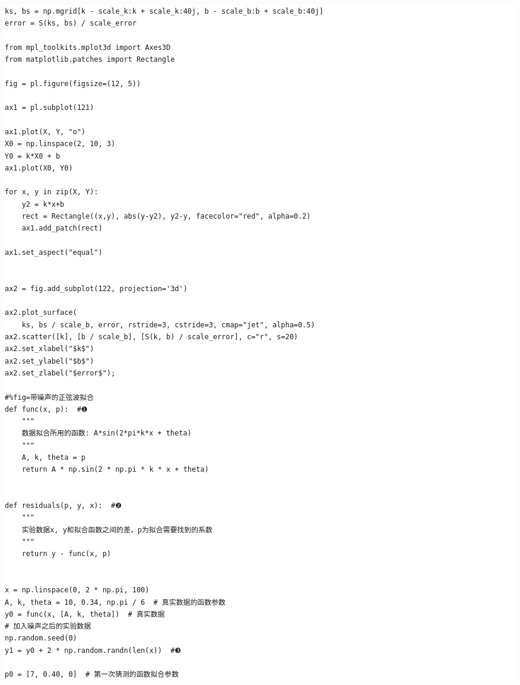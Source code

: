     ks, bs = np.mgrid[k - scale_k:k + scale_k:40j, b - scale_b:b + scale_b:40j]
    error = S(ks, bs) / scale_error

    from mpl_toolkits.mplot3d import Axes3D
    from matplotlib.patches import Rectangle

    fig = pl.figure(figsize=(12, 5))

    ax1 = pl.subplot(121)

    ax1.plot(X, Y, "o")
    X0 = np.linspace(2, 10, 3)
    Y0 = k*X0 + b
    ax1.plot(X0, Y0)

    for x, y in zip(X, Y):
        y2 = k*x+b
        rect = Rectangle((x,y), abs(y-y2), y2-y, facecolor="red", alpha=0.2)
        ax1.add_patch(rect)

    ax1.set_aspect("equal")


    ax2 = fig.add_subplot(122, projection='3d')

    ax2.plot_surface(
        ks, bs / scale_b, error, rstride=3, cstride=3, cmap="jet", alpha=0.5)
    ax2.scatter([k], [b / scale_b], [S(k, b) / scale_error], c="r", s=20)
    ax2.set_xlabel("$k$")
    ax2.set_ylabel("$b$")
    ax2.set_zlabel("$error$");

    #%fig=带噪声的正弦波拟合
    def func(x, p):  #❶
        """
        数据拟合所用的函数: A*sin(2*pi*k*x + theta)
        """
        A, k, theta = p
        return A * np.sin(2 * np.pi * k * x + theta)


    def residuals(p, y, x):  #❷
        """
        实验数据x, y和拟合函数之间的差，p为拟合需要找到的系数
        """
        return y - func(x, p)


    x = np.linspace(0, 2 * np.pi, 100)
    A, k, theta = 10, 0.34, np.pi / 6  # 真实数据的函数参数
    y0 = func(x, [A, k, theta])  # 真实数据
    # 加入噪声之后的实验数据
    np.random.seed(0)
    y1 = y0 + 2 * np.random.randn(len(x))  #❸

    p0 = [7, 0.40, 0]  # 第一次猜测的函数拟合参数
